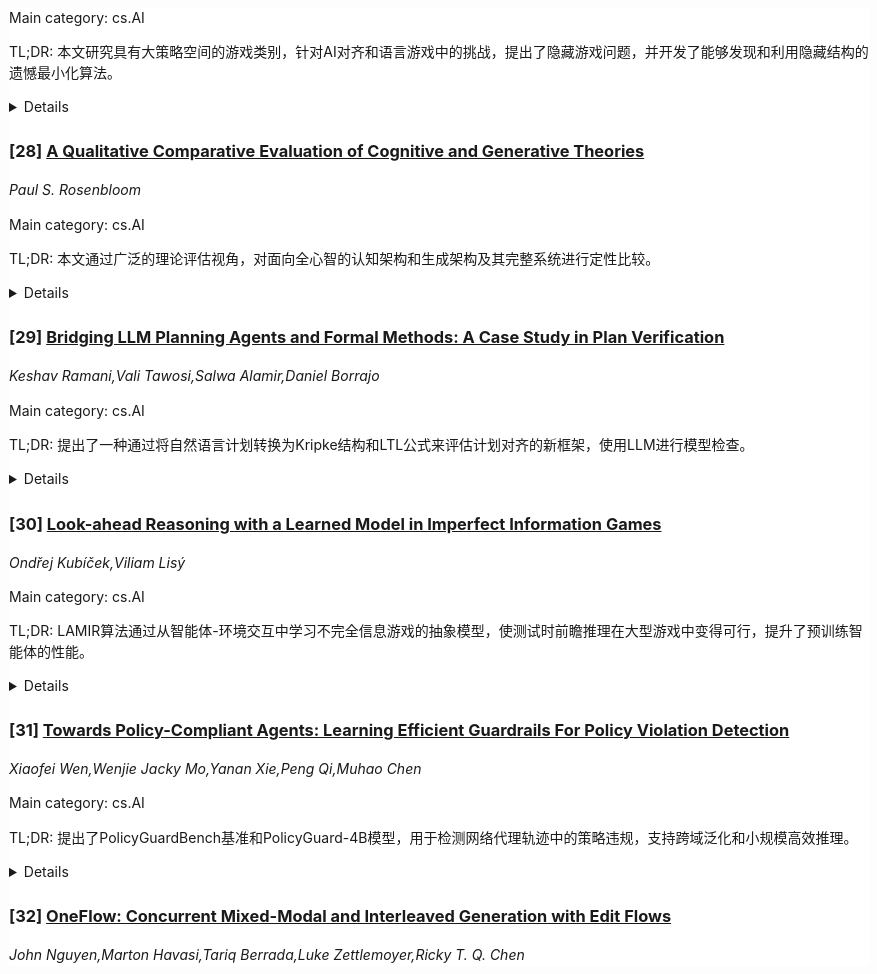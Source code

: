 Main category: cs.AI

TL;DR: 本文研究具有大策略空间的游戏类别，针对AI对齐和语言游戏中的挑战，提出了隐藏游戏问题，并开发了能够发现和利用隐藏结构的遗憾最小化算法。


<details><summary>Details</summary></details>


### [28] [A Qualitative Comparative Evaluation of Cognitive and Generative Theories](https://arxiv.org/abs/2510.03453)
*Paul S. Rosenbloom*

Main category: cs.AI

TL;DR: 本文通过广泛的理论评估视角，对面向全心智的认知架构和生成架构及其完整系统进行定性比较。


<details><summary>Details</summary></details>


### [29] [Bridging LLM Planning Agents and Formal Methods: A Case Study in Plan Verification](https://arxiv.org/abs/2510.03469)
*Keshav Ramani,Vali Tawosi,Salwa Alamir,Daniel Borrajo*

Main category: cs.AI

TL;DR: 提出了一种通过将自然语言计划转换为Kripke结构和LTL公式来评估计划对齐的新框架，使用LLM进行模型检查。


<details><summary>Details</summary></details>


### [30] [Look-ahead Reasoning with a Learned Model in Imperfect Information Games](https://arxiv.org/abs/2510.05048)
*Ondřej Kubíček,Viliam Lisý*

Main category: cs.AI

TL;DR: LAMIR算法通过从智能体-环境交互中学习不完全信息游戏的抽象模型，使测试时前瞻推理在大型游戏中变得可行，提升了预训练智能体的性能。


<details><summary>Details</summary></details>


### [31] [Towards Policy-Compliant Agents: Learning Efficient Guardrails For Policy Violation Detection](https://arxiv.org/abs/2510.03485)
*Xiaofei Wen,Wenjie Jacky Mo,Yanan Xie,Peng Qi,Muhao Chen*

Main category: cs.AI

TL;DR: 提出了PolicyGuardBench基准和PolicyGuard-4B模型，用于检测网络代理轨迹中的策略违规，支持跨域泛化和小规模高效推理。


<details><summary>Details</summary></details>


### [32] [OneFlow: Concurrent Mixed-Modal and Interleaved Generation with Edit Flows](https://arxiv.org/abs/2510.03506)
*John Nguyen,Marton Havasi,Tariq Berrada,Luke Zettlemoyer,Ricky T. Q. Chen*
